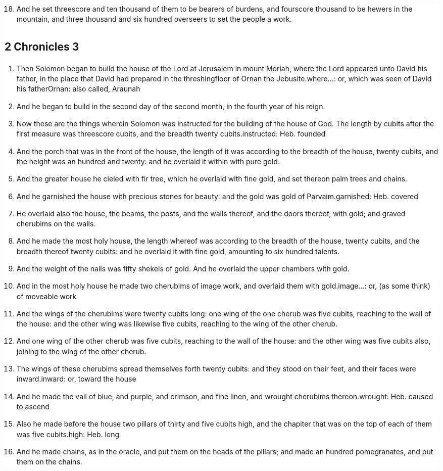 18. And he set threescore and ten thousand of them to be bearers of burdens, and fourscore thousand to be hewers in the mountain, and three thousand and six hundred overseers to set the people a work. 

## 2 Chronicles 3

1. Then Solomon began to build the house of the Lord at Jerusalem in mount Moriah, where the Lord appeared unto David his father, in the place that David had prepared in the threshingfloor of Ornan the Jebusite.where…: or, which was seen of David his fatherOrnan: also called, Araunah

2. And he began to build in the second day of the second month, in the fourth year of his reign.

3. Now these are the things wherein Solomon was instructed for the building of the house of God. The length by cubits after the first measure was threescore cubits, and the breadth twenty cubits.instructed: Heb. founded

4. And the porch that was in the front of the house, the length of it was according to the breadth of the house, twenty cubits, and the height was an hundred and twenty: and he overlaid it within with pure gold.

5. And the greater house he cieled with fir tree, which he overlaid with fine gold, and set thereon palm trees and chains.

6. And he garnished the house with precious stones for beauty: and the gold was gold of Parvaim.garnished: Heb. covered

7. He overlaid also the house, the beams, the posts, and the walls thereof, and the doors thereof, with gold; and graved cherubims on the walls.

8. And he made the most holy house, the length whereof was according to the breadth of the house, twenty cubits, and the breadth thereof twenty cubits: and he overlaid it with fine gold, amounting to six hundred talents.

9. And the weight of the nails was fifty shekels of gold. And he overlaid the upper chambers with gold.

10. And in the most holy house he made two cherubims of image work, and overlaid them with gold.image…: or, (as some think) of moveable work

11. And the wings of the cherubims were twenty cubits long: one wing of the one cherub was five cubits, reaching to the wall of the house: and the other wing was likewise five cubits, reaching to the wing of the other cherub.

12. And one wing of the other cherub was five cubits, reaching to the wall of the house: and the other wing was five cubits also, joining to the wing of the other cherub.

13. The wings of these cherubims spread themselves forth twenty cubits: and they stood on their feet, and their faces were inward.inward: or, toward the house

14. And he made the vail of blue, and purple, and crimson, and fine linen, and wrought cherubims thereon.wrought: Heb. caused to ascend

15. Also he made before the house two pillars of thirty and five cubits high, and the chapiter that was on the top of each of them was five cubits.high: Heb. long

16. And he made chains, as in the oracle, and put them on the heads of the pillars; and made an hundred pomegranates, and put them on the chains.
